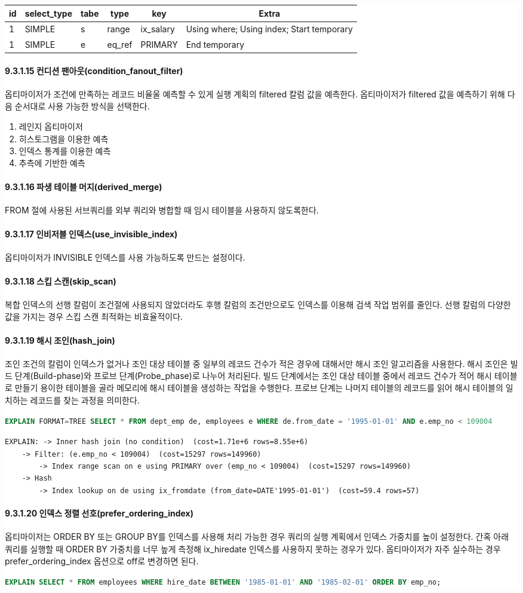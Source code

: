 | id | select_type | tabe | type | key | Extra |
|---|---|---|---|---|---|
| 1 | SIMPLE | s | range | ix_salary | Using where; Using index; Start temporary |
| 1 | SIMPLE | e | eq_ref | PRIMARY | End temporary |

#### 9.3.1.15 컨디션 팬아웃(condition_fanout_filter)

옵티마이저가 조건에 만족하는 레코드 비율울 예측할 수 있게 실행 계획의 filtered 칼럼 값을 예측한다.
옵티마이저가 filtered 값을 예측하기 위해 다음 순서대로 사용 가능한 방식을 선택한다.

1. 레인지 옵티마이저
2. 히스토그램을 이용한 예측
3. 인덱스 통계를 이용한 예측
4. 추측에 기반한 예측

#### 9.3.1.16 파생 테이블 머지(derived_merge)

FROM 절에 사용된 서브쿼리를 외부 쿼리와 병합할 때 임시 테이블을 사용하지 않도록한다.

#### 9.3.1.17 인비저블 인덱스(use_invisible_index)

옵티마이저가 INVISIBLE 인덱스를 사용 가능하도록 만드는 설정이다.

#### 9.3.1.18 스킵 스캔(skip_scan)

복합 인덱스의 선행 칼럼이 조건절에 사용되지 않았더라도 후행 칼럼의 조건만으로도 인덱스를 이용해 검색 작업 범위를 줄인다.
선행 칼럼의 다양한 값을 가지는 경우 스킵 스캔 최적화는 비효율적이다.

#### 9.3.1.19 해시 조인(hash_join)

조인 조건의 칼럼이 인덱스가 없거나 조인 대상 테이블 중 일부의 레코드 건수가 적은 경우에 대해서만 해시 조인 알고리즘을 사용한다.
해시 조인은 빌드 단계(Build-phase)와 프로브 단계(Probe_phase)로 나누어 처리된다.
빌드 단계에서는 조인 대상 테이블 중에서 레코드 건수가 적어 해시 테이블로 만들기 용이한 테이블을 골라 메모리에 해시 테이블을 생성하는 작업을 수행한다.
프로브 단계는 나머지 테이블의 레코드를 읽어 해시 테이블의 일치하는 레코드를 찾는 과정을 의미한다.

```SQL
EXPLAIN FORMAT=TREE SELECT * FROM dept_emp de, employees e WHERE de.from_date = '1995-01-01' AND e.emp_no < 109004
```

```plaintext
EXPLAIN: -> Inner hash join (no condition)  (cost=1.71e+6 rows=8.55e+6)
    -> Filter: (e.emp_no < 109004)  (cost=15297 rows=149960)
        -> Index range scan on e using PRIMARY over (emp_no < 109004)  (cost=15297 rows=149960)
    -> Hash
        -> Index lookup on de using ix_fromdate (from_date=DATE'1995-01-01')  (cost=59.4 rows=57)
```

#### 9.3.1.20 인덱스 정렬 선호(prefer_ordering_index)

옵티마이저는 ORDER BY 또는 GROUP BY를 인덱스를 사용해 처리 가능한 경우 쿼리의 실행 계획에서 인덱스 가중치를 높이 설정한다.
간혹 아래 쿼리를 실행할 때 ORDER BY 가중치를 너무 높게 측정해 ix_hiredate 인덱스를 사용하지 못하는 경우가 있다.
옵티마이저가 자주 실수하는 경우 prefer_ordering_index 옵션으로 off로 변경하면 된다.

```SQL
EXPLAIN SELECT * FROM employees WHERE hire_date BETWEEN '1985-01-01' AND '1985-02-01' ORDER BY emp_no;
```

